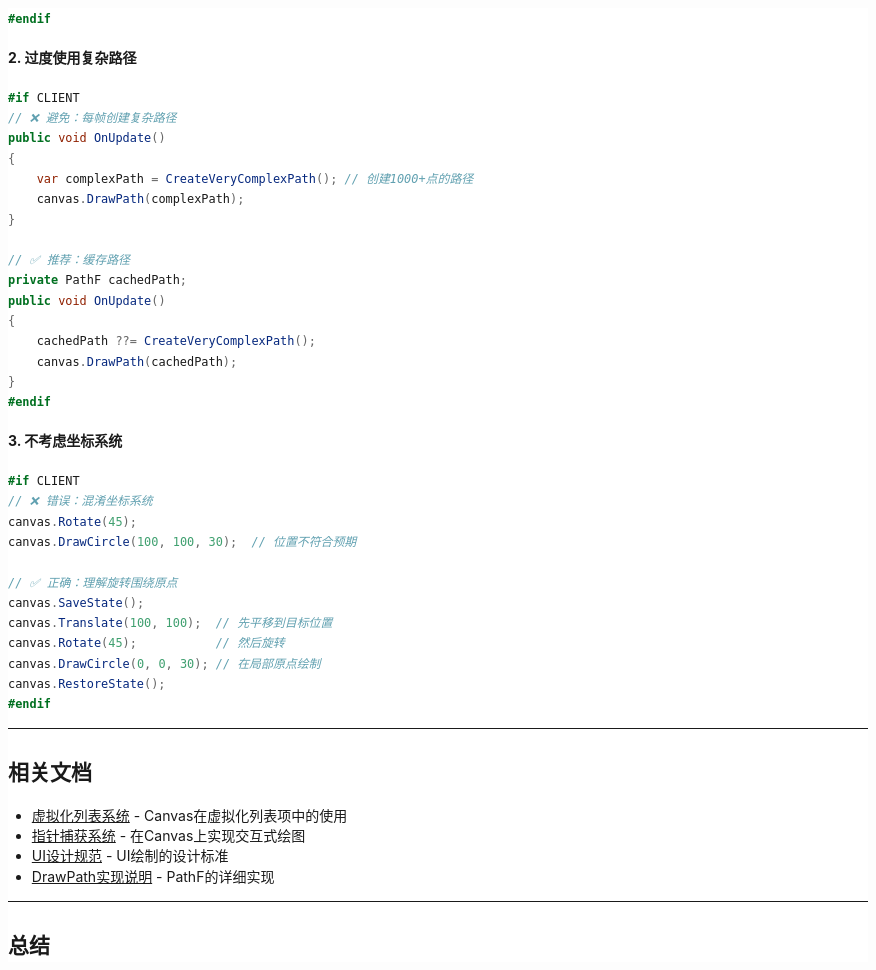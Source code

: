 ```csharp
#endif
```

#### 2. 过度使用复杂路径

```csharp
#if CLIENT
// ❌ 避免：每帧创建复杂路径
public void OnUpdate()
{
    var complexPath = CreateVeryComplexPath(); // 创建1000+点的路径
    canvas.DrawPath(complexPath);
}

// ✅ 推荐：缓存路径
private PathF cachedPath;
public void OnUpdate()
{
    cachedPath ??= CreateVeryComplexPath();
    canvas.DrawPath(cachedPath);
}
#endif
```

#### 3. 不考虑坐标系统

```csharp
#if CLIENT
// ❌ 错误：混淆坐标系统
canvas.Rotate(45);
canvas.DrawCircle(100, 100, 30);  // 位置不符合预期

// ✅ 正确：理解旋转围绕原点
canvas.SaveState();
canvas.Translate(100, 100);  // 先平移到目标位置
canvas.Rotate(45);           // 然后旋转
canvas.DrawCircle(0, 0, 30); // 在局部原点绘制
canvas.RestoreState();
#endif
```

---

## 相关文档

- [虚拟化列表系统](VirtualizingPanelSystem.md) - Canvas在虚拟化列表项中的使用
- [指针捕获系统](PointerCaptureSystem.md) - 在Canvas上实现交互式绘图
- [UI设计规范](../guides/UIDesignStandards.md) - UI绘制的设计标准
- [DrawPath实现说明](../../GameUI/Graphics/DrawPath_README.md) - PathF的详细实现

---

## 总结
